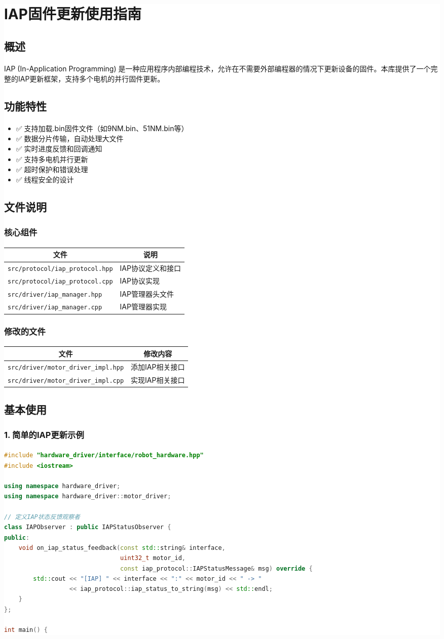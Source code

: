 # IAP固件更新使用指南

## 概述

IAP (In-Application Programming) 是一种应用程序内部编程技术，允许在不需要外部编程器的情况下更新设备的固件。本库提供了一个完整的IAP更新框架，支持多个电机的并行固件更新。

## 功能特性

- ✅ 支持加载.bin固件文件（如9NM.bin、51NM.bin等）
- ✅ 数据分片传输，自动处理大文件
- ✅ 实时进度反馈和回调通知
- ✅ 支持多电机并行更新
- ✅ 超时保护和错误处理
- ✅ 线程安全的设计

## 文件说明

### 核心组件

| 文件 | 说明 |
|------|------|
| `src/protocol/iap_protocol.hpp` | IAP协议定义和接口 |
| `src/protocol/iap_protocol.cpp` | IAP协议实现 |
| `src/driver/iap_manager.hpp` | IAP管理器头文件 |
| `src/driver/iap_manager.cpp` | IAP管理器实现 |

### 修改的文件

| 文件 | 修改内容 |
|------|---------|
| `src/driver/motor_driver_impl.hpp` | 添加IAP相关接口 |
| `src/driver/motor_driver_impl.cpp` | 实现IAP相关接口 |

## 基本使用

### 1. 简单的IAP更新示例

```cpp
#include "hardware_driver/interface/robot_hardware.hpp"
#include <iostream>

using namespace hardware_driver;
using namespace hardware_driver::motor_driver;

// 定义IAP状态反馈观察者
class IAPObserver : public IAPStatusObserver {
public:
    void on_iap_status_feedback(const std::string& interface,
                                uint32_t motor_id,
                                const iap_protocol::IAPStatusMessage& msg) override {
        std::cout << "[IAP] " << interface << ":" << motor_id << " -> "
                  << iap_protocol::iap_status_to_string(msg) << std::endl;
    }
};

int main() {
```